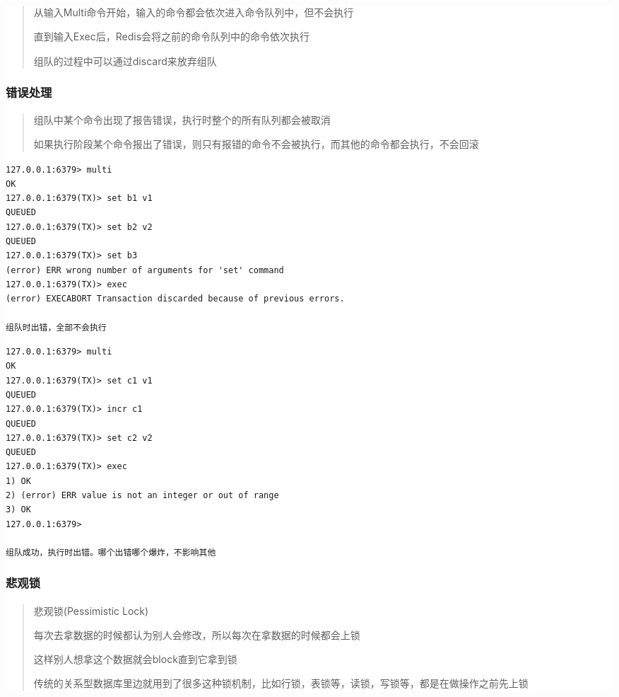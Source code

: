 > 从输入Multi命令开始，输入的命令都会依次进入命令队列中，但不会执行
>
> 直到输入Exec后，Redis会将之前的命令队列中的命令依次执行
>
> 组队的过程中可以通过discard来放弃组队



### 错误处理

> 组队中某个命令出现了报告错误，执行时整个的所有队列都会被取消
>
> 如果执行阶段某个命令报出了错误，则只有报错的命令不会被执行，而其他的命令都会执行，不会回滚

```
127.0.0.1:6379> multi
OK
127.0.0.1:6379(TX)> set b1 v1
QUEUED
127.0.0.1:6379(TX)> set b2 v2
QUEUED
127.0.0.1:6379(TX)> set b3
(error) ERR wrong number of arguments for 'set' command
127.0.0.1:6379(TX)> exec
(error) EXECABORT Transaction discarded because of previous errors.

组队时出错，全部不会执行
```

```
127.0.0.1:6379> multi
OK
127.0.0.1:6379(TX)> set c1 v1
QUEUED
127.0.0.1:6379(TX)> incr c1
QUEUED
127.0.0.1:6379(TX)> set c2 v2
QUEUED
127.0.0.1:6379(TX)> exec
1) OK
2) (error) ERR value is not an integer or out of range
3) OK
127.0.0.1:6379>

组队成功，执行时出错。哪个出错哪个爆炸，不影响其他
```



### 悲观锁

> 悲观锁(Pessimistic Lock)
>
> 每次去拿数据的时候都认为别人会修改，所以每次在拿数据的时候都会上锁
>
> 这样别人想拿这个数据就会block直到它拿到锁
>
> 传统的关系型数据库里边就用到了很多这种锁机制，比如行锁，表锁等，读锁，写锁等，都是在做操作之前先上锁
